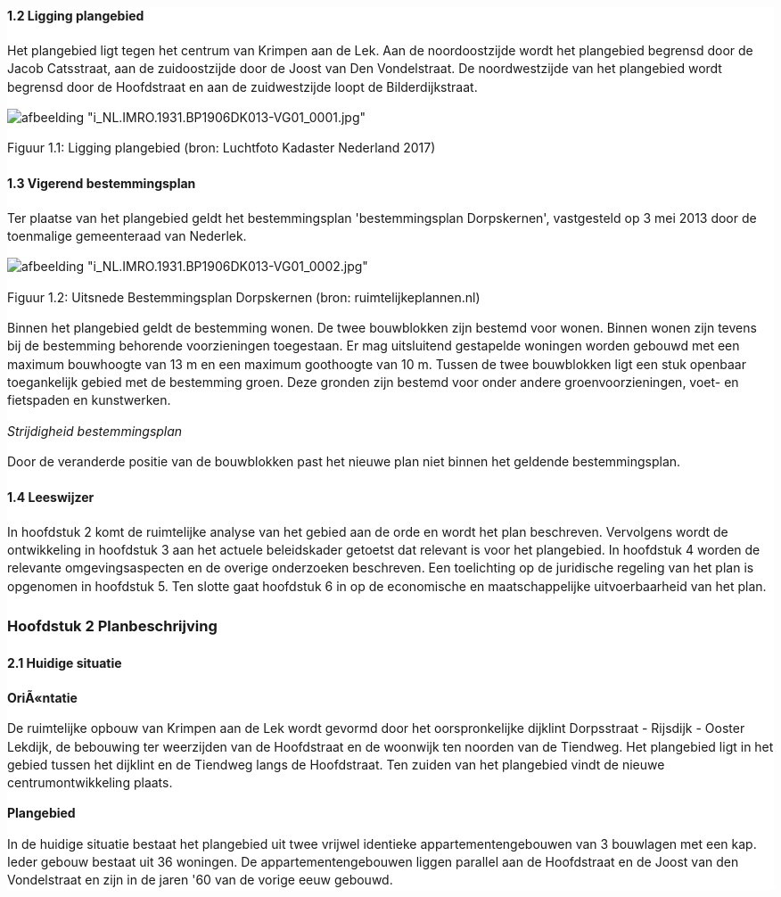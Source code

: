 #### 1\.2 Ligging plangebied

Het plangebied ligt tegen het centrum van Krimpen aan de Lek. Aan de noordoostzijde wordt het plangebied begrensd door de Jacob Catsstraat, aan de zuidoostzijde door de Joost van Den Vondelstraat. De noordwestzijde van het plangebied wordt begrensd door de Hoofdstraat en aan de zuidwestzijde loopt de Bilderdijkstraat.

![afbeelding "i_NL.IMRO.1931.BP1906DK013-VG01_0001.jpg"](i_NL.IMRO.1931.BP1906DK013-VG01_0001.jpg)

Figuur 1\.1: Ligging plangebied (bron: Luchtfoto Kadaster Nederland 2017\)

#### 1\.3 Vigerend bestemmingsplan

Ter plaatse van het plangebied geldt het bestemmingsplan 'bestemmingsplan Dorpskernen', vastgesteld op 3 mei 2013 door de toenmalige gemeenteraad van Nederlek.

![afbeelding "i_NL.IMRO.1931.BP1906DK013-VG01_0002.jpg"](i_NL.IMRO.1931.BP1906DK013-VG01_0002.jpg)

Figuur 1\.2: Uitsnede Bestemmingsplan Dorpskernen (bron: ruimtelijkeplannen.nl)

Binnen het plangebied geldt de bestemming wonen. De twee bouwblokken zijn bestemd voor wonen. Binnen wonen zijn tevens bij de bestemming behorende voorzieningen toegestaan. Er mag uitsluitend gestapelde woningen worden gebouwd met een maximum bouwhoogte van 13 m en een maximum goothoogte van 10 m. Tussen de twee bouwblokken ligt een stuk openbaar toegankelijk gebied met de bestemming groen. Deze gronden zijn bestemd voor onder andere groenvoorzieningen, voet\- en fietspaden en kunstwerken.

*Strijdigheid bestemmingsplan*

Door de veranderde positie van de bouwblokken past het nieuwe plan niet binnen het geldende bestemmingsplan.

#### 1\.4 Leeswijzer

In hoofdstuk 2 komt de ruimtelijke analyse van het gebied aan de orde en wordt het plan beschreven. Vervolgens wordt de ontwikkeling in hoofdstuk 3 aan het actuele beleidskader getoetst dat relevant is voor het plangebied. In hoofdstuk 4 worden de relevante omgevingsaspecten en de overige onderzoeken beschreven. Een toelichting op de juridische regeling van het plan is opgenomen in hoofdstuk 5\. Ten slotte gaat hoofdstuk 6 in op de economische en maatschappelijke uitvoerbaarheid van het plan.

### Hoofdstuk 2 Planbeschrijving

#### 2\.1 Huidige situatie

**OriÃ«ntatie**

De ruimtelijke opbouw van Krimpen aan de Lek wordt gevormd door het oorspronkelijke dijklint Dorpsstraat \- Rijsdijk \- Ooster Lekdijk, de bebouwing ter weerzijden van de Hoofdstraat en de woonwijk ten noorden van de Tiendweg. Het plangebied ligt in het gebied tussen het dijklint en de Tiendweg langs de Hoofdstraat. Ten zuiden van het plangebied vindt de nieuwe centrumontwikkeling plaats.

**Plangebied**

In de huidige situatie bestaat het plangebied uit twee vrijwel identieke appartementengebouwen van 3 bouwlagen met een kap. Ieder gebouw bestaat uit 36 woningen. De appartementengebouwen liggen parallel aan de Hoofdstraat en de Joost van den Vondelstraat en zijn in de jaren '60 van de vorige eeuw gebouwd.
